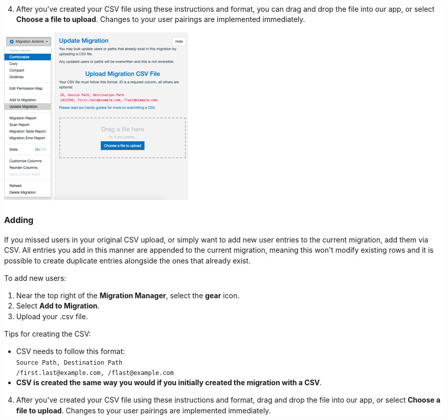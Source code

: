 4. After you've created your CSV file using these instructions and format, you can drag and drop the file into our app, or select **Choose a file to upload**. Changes to your user pairings are implemented immediately.

![update migration](media/update-migration.png)

### Adding

If you missed users in your original CSV upload, or simply want to add new user entries to the current migration, add them via CSV. All entries you add in this manner are appended to the current migration, meaning this won't modify existing rows and it is possible to create duplicate entries alongside the ones that already exist.

To add new users:

1. Near the top right of the **Migration Manager**, select the **gear** icon.
2. Select **Add to Migration**.
3. Upload your .csv file.</br>

Tips for creating the CSV:
  - CSV needs to follow this format:</br>
    `Source Path, Destination Path`</br>
    `/first.last@example.com, /flast@example.com`
  - **CSV is created the same way you would if you initially created the migration with a CSV**.
4. After you've created your CSV file using these instructions and format, drag and drop the file into our app, or select **Choose a file to upload**. Changes to your user pairings are implemented immediately.
